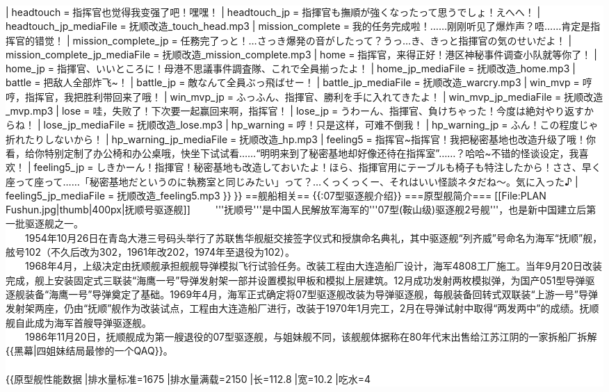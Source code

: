   | headtouch = 指挥官也觉得我变强了吧！嘿嘿！
  | headtouch_jp = 指揮官も撫順が強くなったって思うでしょ！えへへ！
  | headtouch_jp_mediaFile = 抚顺改造_touch_head.mp3
  | mission_complete = 我的任务完成啦！……刚刚听见了爆炸声？唔……肯定是指挥官的错觉！
  | mission_complete_jp = 任務完了っと！…さっき爆発の音がしたって？うっ…き、きっと指揮官の気のせいだよ！
  | mission_complete_jp_mediaFile = 抚顺改造_mission_complete.mp3
  | home = 指挥官，来得正好！港区神秘事件调查小队就等你了！
  | home_jp = 指揮官、いいところに！母港不思議事件調査隊、これで全員揃ったよ！
  | home_jp_mediaFile = 抚顺改造_home.mp3
  | battle = 把敌人全部炸飞~！
  | battle_jp = 敵なんて全員ぶっ飛ばせー！
  | battle_jp_mediaFile = 抚顺改造_warcry.mp3
  | win_mvp = 哼哼，指挥官，我把胜利带回来了哦！
  | win_mvp_jp = ふっふん、指揮官、勝利を手に入れてきたよ！
  | win_mvp_jp_mediaFile = 抚顺改造_mvp.mp3
  | lose = 哇，失败了！下次要一起赢回来啊，指挥官！
  | lose_jp = うわーん、指揮官、負けちゃった！今度は絶対やり返すからね！
  | lose_jp_mediaFile = 抚顺改造_lose.mp3
  | hp_warning = 哼！只是这样，可难不倒我！
  | hp_warning_jp = ふん！この程度じゃ折れたりしないから！
  | hp_warning_jp_mediaFile = 抚顺改造_hp.mp3
  | feeling5 = 指挥官~指挥官！我把秘密基地也改造升级了哦！你看，给你特别定制了办公椅和办公桌哦，快坐下试试看……“明明来到了秘密基地却好像还待在指挥室”……？哈哈~不错的怪谈设定，我喜欢！
  | feeling5_jp = しきかーん！指揮官！秘密基地も改造しておいたよ！ほら、指揮官用にテーブルも椅子も特注したから！ささ、早く座って座って……「秘密基地だというのに執務室と同じみたい」って？…くっくっくー、それはいい怪談ネタだね～。気に入った♪
  | feeling5_jp_mediaFile = 抚顺改造_feeling5.mp3
  }}
}}
==舰船相关==
{{:07型驱逐舰介绍}}
===原型舰简介===
[[File:PLAN Fushun.jpg|thumb|400px|抚顺号驱逐舰]]
　　 '''抚顺号'''是中国人民解放军海军的'''07型(鞍山级)驱逐舰2号舰'''，也是新中国建立后第一批驱逐舰之一。 <br>
　　1954年10月26日在青岛大港三号码头举行了苏联售华舰艇交接签字仪式和授旗命名典礼，其中驱逐舰“列齐威”号命名为海军“抚顺”舰，舷号102（不久后改为302，1961年改202，1974年至退役为102）。<br>
　　1968年4月，上级决定由抚顺舰承担舰舰导弹模拟飞行试验任务。改装工程由大连造船厂设计，海军4808工厂施工。当年9月20日改装完成，舰上安装固定式三联装“海鹰一号”导弹发射架一部并设置模拟甲板和模拟上层建筑。12月成功发射两枚模拟弹，为国产051型导弹驱逐舰装备“海鹰一号”导弹奠定了基础。1969年4月，海军正式确定将07型驱逐舰改装为导弹驱逐舰，每舰装备回转式双联装“上游一号”导弹发射架两座，仍由“抚顺”舰作为改装试点，工程由大连造船厂进行，改装于1970年1月完工，2月在导弹试射中取得“两发两中”的成绩。抚顺舰自此成为海军首艘导弹驱逐舰。<br>
　　1986年11月20日，抚顺舰成为第一艘退役的07型驱逐舰，与姐妹舰不同，该舰舰体据称在80年代末出售给江苏江阴的一家拆船厂拆解{{黑幕|四姐妹结局最惨的一个QAQ}}。<br><br>
{{原型舰性能数据
|排水量标准=1675
|排水量满载=2150
|长=112.8
|宽=10.2
|吃水=4